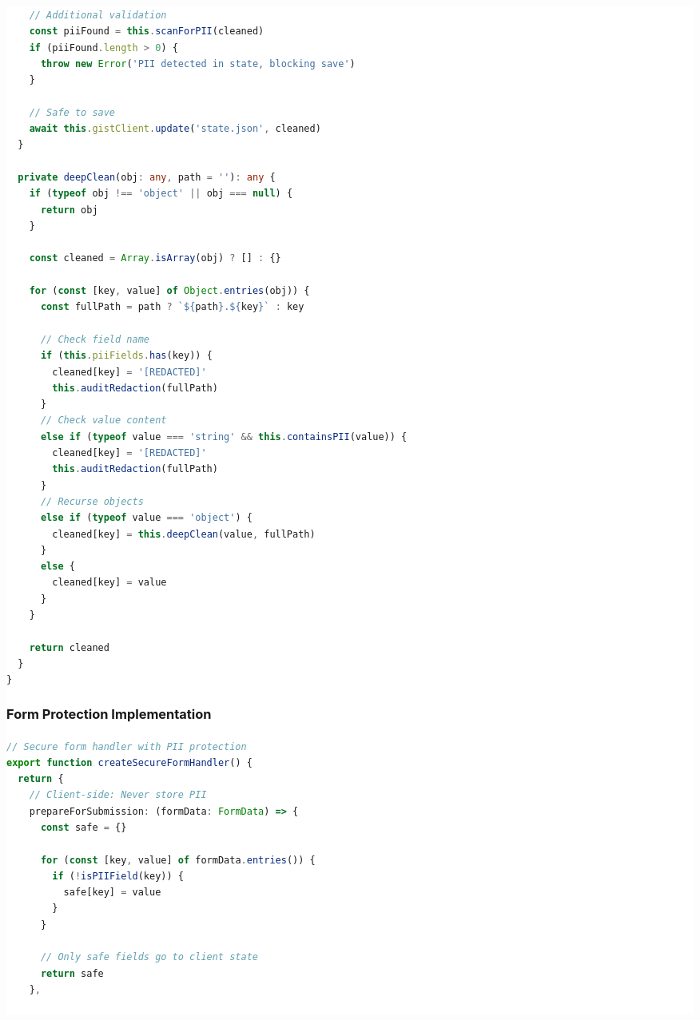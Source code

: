 ```typescript
    // Additional validation
    const piiFound = this.scanForPII(cleaned)
    if (piiFound.length > 0) {
      throw new Error('PII detected in state, blocking save')
    }
    
    // Safe to save
    await this.gistClient.update('state.json', cleaned)
  }
  
  private deepClean(obj: any, path = ''): any {
    if (typeof obj !== 'object' || obj === null) {
      return obj
    }
    
    const cleaned = Array.isArray(obj) ? [] : {}
    
    for (const [key, value] of Object.entries(obj)) {
      const fullPath = path ? `${path}.${key}` : key
      
      // Check field name
      if (this.piiFields.has(key)) {
        cleaned[key] = '[REDACTED]'
        this.auditRedaction(fullPath)
      } 
      // Check value content
      else if (typeof value === 'string' && this.containsPII(value)) {
        cleaned[key] = '[REDACTED]'
        this.auditRedaction(fullPath)
      }
      // Recurse objects
      else if (typeof value === 'object') {
        cleaned[key] = this.deepClean(value, fullPath)
      }
      else {
        cleaned[key] = value
      }
    }
    
    return cleaned
  }
}
```

### Form Protection Implementation
```typescript
// Secure form handler with PII protection
export function createSecureFormHandler() {
  return {
    // Client-side: Never store PII
    prepareForSubmission: (formData: FormData) => {
      const safe = {}
      
      for (const [key, value] of formData.entries()) {
        if (!isPIIField(key)) {
          safe[key] = value
        }
      }
      
      // Only safe fields go to client state
      return safe
    },
    
```